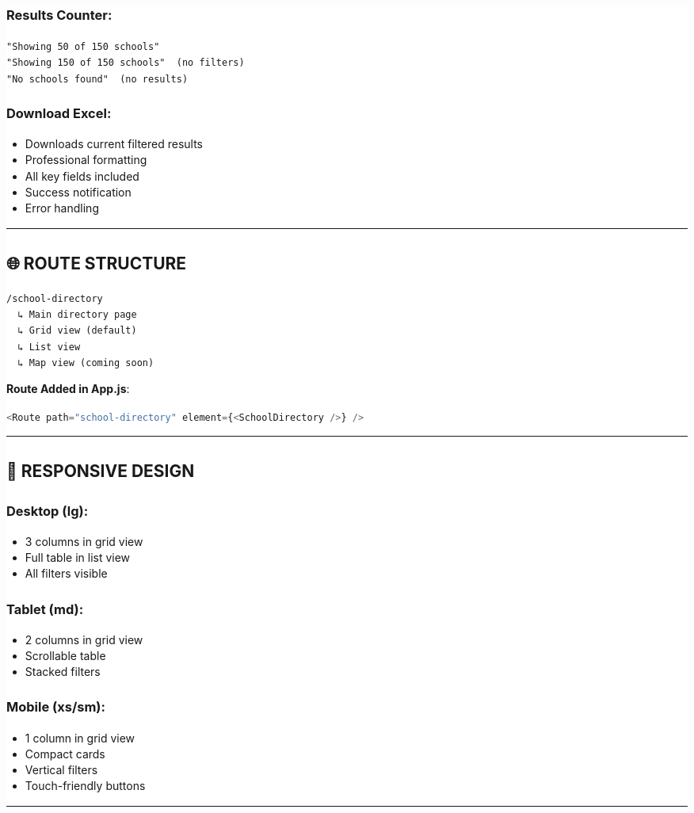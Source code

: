 ### **Results Counter**:
```
"Showing 50 of 150 schools"
"Showing 150 of 150 schools"  (no filters)
"No schools found"  (no results)
```

### **Download Excel**:
- Downloads current filtered results
- Professional formatting
- All key fields included
- Success notification
- Error handling

---

## 🌐 **ROUTE STRUCTURE**

```
/school-directory
  ↳ Main directory page
  ↳ Grid view (default)
  ↳ List view
  ↳ Map view (coming soon)
```

**Route Added in App.js**:
```javascript
<Route path="school-directory" element={<SchoolDirectory />} />
```

---

## 📱 **RESPONSIVE DESIGN**

### **Desktop** (lg):
- 3 columns in grid view
- Full table in list view
- All filters visible

### **Tablet** (md):
- 2 columns in grid view
- Scrollable table
- Stacked filters

### **Mobile** (xs/sm):
- 1 column in grid view
- Compact cards
- Vertical filters
- Touch-friendly buttons

---